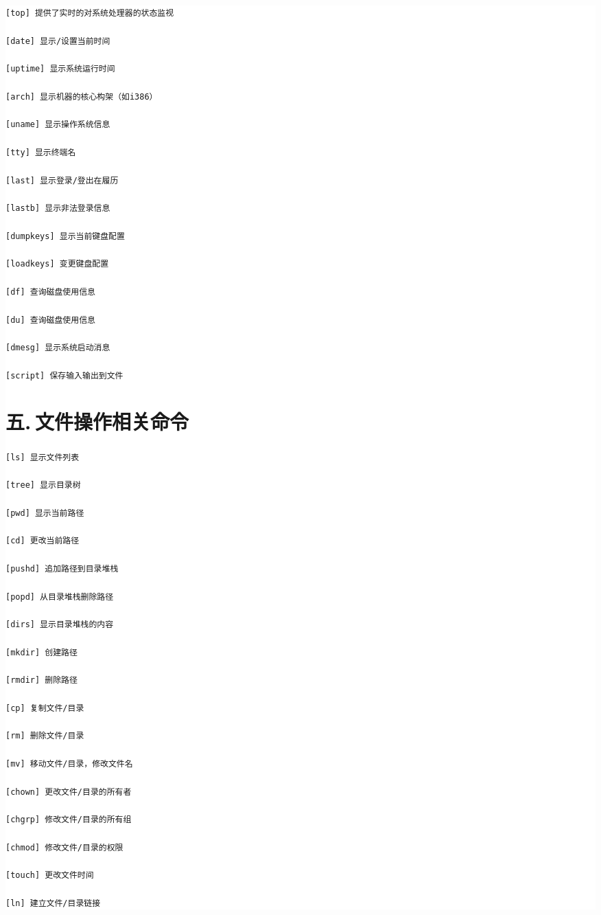    [top] 提供了实时的对系统处理器的状态监视

    [date] 显示/设置当前时间

    [uptime] 显示系统运行时间

    [arch] 显示机器的核心构架（如i386）

    [uname] 显示操作系统信息

    [tty] 显示终端名

    [last] 显示登录/登出在履历

    [lastb] 显示非法登录信息

    [dumpkeys] 显示当前键盘配置

    [loadkeys] 变更键盘配置

    [df] 查询磁盘使用信息

    [du] 查询磁盘使用信息

    [dmesg] 显示系统启动消息

    [script] 保存输入输出到文件

# 五. 文件操作相关命令

    [ls] 显示文件列表

    [tree] 显示目录树

    [pwd] 显示当前路径

    [cd] 更改当前路径

    [pushd] 追加路径到目录堆栈

    [popd] 从目录堆栈删除路径

    [dirs] 显示目录堆栈的内容

    [mkdir] 创建路径

    [rmdir] 删除路径

    [cp] 复制文件/目录

    [rm] 删除文件/目录

    [mv] 移动文件/目录，修改文件名

    [chown] 更改文件/目录的所有者

    [chgrp] 修改文件/目录的所有组

    [chmod] 修改文件/目录的权限

    [touch] 更改文件时间

    [ln] 建立文件/目录链接
